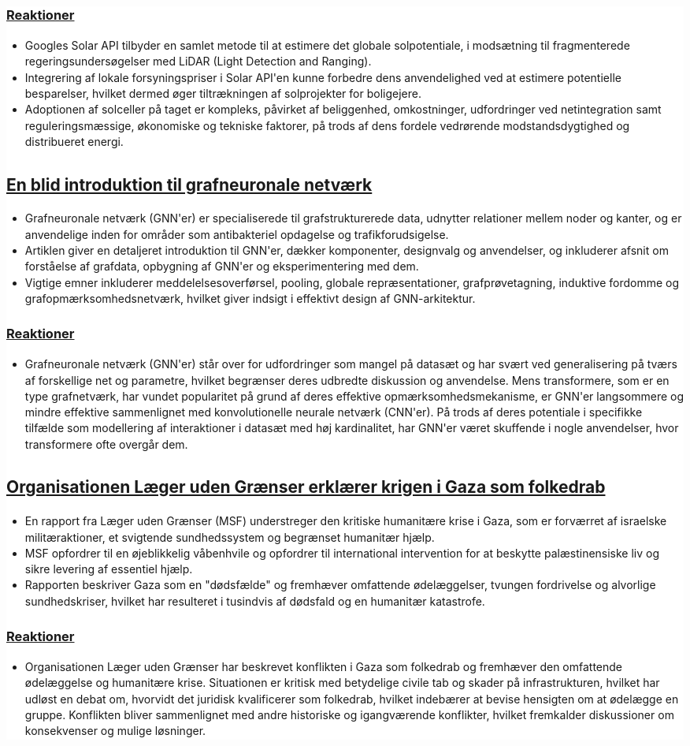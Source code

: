 ### [Reaktioner](https://news.ycombinator.com/item?id=42465535)

- Googles Solar API tilbyder en samlet metode til at estimere det globale solpotentiale, i modsætning til fragmenterede regeringsundersøgelser med LiDAR (Light Detection and Ranging).
- Integrering af lokale forsyningspriser i Solar API'en kunne forbedre dens anvendelighed ved at estimere potentielle besparelser, hvilket dermed øger tiltrækningen af solprojekter for boligejere.
- Adoptionen af solceller på taget er kompleks, påvirket af beliggenhed, omkostninger, udfordringer ved netintegration samt reguleringsmæssige, økonomiske og tekniske faktorer, på trods af dens fordele vedrørende modstandsdygtighed og distribueret energi.

## [En blid introduktion til grafneuronale netværk](https://distill.pub/2021/gnn-intro/)

- Grafneuronale netværk (GNN'er) er specialiserede til grafstrukturerede data, udnytter relationer mellem noder og kanter, og er anvendelige inden for områder som antibakteriel opdagelse og trafikforudsigelse.
- Artiklen giver en detaljeret introduktion til GNN'er, dækker komponenter, designvalg og anvendelser, og inkluderer afsnit om forståelse af grafdata, opbygning af GNN'er og eksperimentering med dem.
- Vigtige emner inkluderer meddelelsesoverførsel, pooling, globale repræsentationer, grafprøvetagning, induktive fordomme og grafopmærksomhedsnetværk, hvilket giver indsigt i effektivt design af GNN-arkitektur.

### [Reaktioner](https://news.ycombinator.com/item?id=42468214)

- Grafneuronale netværk (GNN'er) står over for udfordringer som mangel på datasæt og har svært ved generalisering på tværs af forskellige net og parametre, hvilket begrænser deres udbredte diskussion og anvendelse. Mens transformere, som er en type grafnetværk, har vundet popularitet på grund af deres effektive opmærksomhedsmekanisme, er GNN'er langsommere og mindre effektive sammenlignet med konvolutionelle neurale netværk (CNN'er). På trods af deres potentiale i specifikke tilfælde som modellering af interaktioner i datasæt med høj kardinalitet, har GNN'er været skuffende i nogle anvendelser, hvor transformere ofte overgår dem.

## [Organisationen Læger uden Grænser erklærer krigen i Gaza som folkedrab](https://www.doctorswithoutborders.org/latest/gaza-death-trap-msf-report-exposes-israels-campaign-total-destruction)

- En rapport fra Læger uden Grænser (MSF) understreger den kritiske humanitære krise i Gaza, som er forværret af israelske militæraktioner, et svigtende sundhedssystem og begrænset humanitær hjælp.
- MSF opfordrer til en øjeblikkelig våbenhvile og opfordrer til international intervention for at beskytte palæstinensiske liv og sikre levering af essentiel hjælp.
- Rapporten beskriver Gaza som en "dødsfælde" og fremhæver omfattende ødelæggelser, tvungen fordrivelse og alvorlige sundhedskriser, hvilket har resulteret i tusindvis af dødsfald og en humanitær katastrofe.

### [Reaktioner](https://news.ycombinator.com/item?id=42467375)

- Organisationen Læger uden Grænser har beskrevet konflikten i Gaza som folkedrab og fremhæver den omfattende ødelæggelse og humanitære krise. Situationen er kritisk med betydelige civile tab og skader på infrastrukturen, hvilket har udløst en debat om, hvorvidt det juridisk kvalificerer som folkedrab, hvilket indebærer at bevise hensigten om at ødelægge en gruppe. Konflikten bliver sammenlignet med andre historiske og igangværende konflikter, hvilket fremkalder diskussioner om konsekvenser og mulige løsninger.
